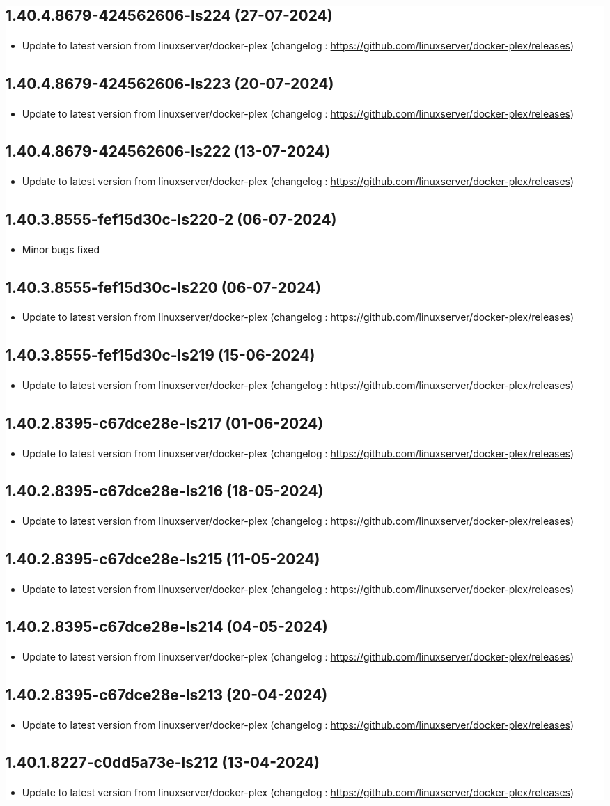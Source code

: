 
## 1.40.4.8679-424562606-ls224 (27-07-2024)
- Update to latest version from linuxserver/docker-plex (changelog : https://github.com/linuxserver/docker-plex/releases)

## 1.40.4.8679-424562606-ls223 (20-07-2024)
- Update to latest version from linuxserver/docker-plex (changelog : https://github.com/linuxserver/docker-plex/releases)

## 1.40.4.8679-424562606-ls222 (13-07-2024)
- Update to latest version from linuxserver/docker-plex (changelog : https://github.com/linuxserver/docker-plex/releases)
## 1.40.3.8555-fef15d30c-ls220-2 (06-07-2024)
- Minor bugs fixed

## 1.40.3.8555-fef15d30c-ls220 (06-07-2024)
- Update to latest version from linuxserver/docker-plex (changelog : https://github.com/linuxserver/docker-plex/releases)

## 1.40.3.8555-fef15d30c-ls219 (15-06-2024)
- Update to latest version from linuxserver/docker-plex (changelog : https://github.com/linuxserver/docker-plex/releases)

## 1.40.2.8395-c67dce28e-ls217 (01-06-2024)
- Update to latest version from linuxserver/docker-plex (changelog : https://github.com/linuxserver/docker-plex/releases)

## 1.40.2.8395-c67dce28e-ls216 (18-05-2024)
- Update to latest version from linuxserver/docker-plex (changelog : https://github.com/linuxserver/docker-plex/releases)

## 1.40.2.8395-c67dce28e-ls215 (11-05-2024)
- Update to latest version from linuxserver/docker-plex (changelog : https://github.com/linuxserver/docker-plex/releases)

## 1.40.2.8395-c67dce28e-ls214 (04-05-2024)
- Update to latest version from linuxserver/docker-plex (changelog : https://github.com/linuxserver/docker-plex/releases)

## 1.40.2.8395-c67dce28e-ls213 (20-04-2024)
- Update to latest version from linuxserver/docker-plex (changelog : https://github.com/linuxserver/docker-plex/releases)

## 1.40.1.8227-c0dd5a73e-ls212 (13-04-2024)
- Update to latest version from linuxserver/docker-plex (changelog : https://github.com/linuxserver/docker-plex/releases)
